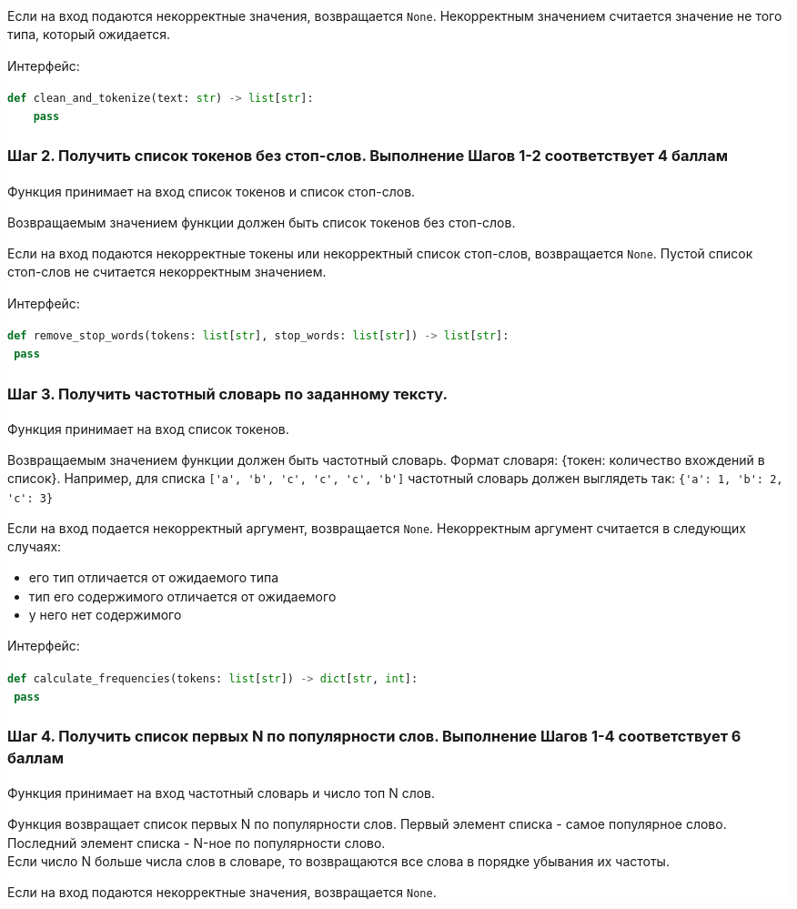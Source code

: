Если на вход подаются некорректные значения, возвращается `None`. Некорректным значением считается значение не того типа, который ожидается.
  
Интерфейс:   
```py  
def clean_and_tokenize(text: str) -> list[str]: 
    pass
```  

### Шаг 2. Получить список токенов без стоп-слов. Выполнение Шагов 1-2 соответствует 4 баллам  

Функция принимает на вход список токенов и список стоп-слов.  
  
Возвращаемым значением функции должен быть список токенов без стоп-слов.   
  
Если на вход подаются некорректные токены или некорректный список стоп-слов, возвращается `None`.
Пустой список стоп-слов не считается некорректным значением.  
  
  
Интерфейс:   
```py
def remove_stop_words(tokens: list[str], stop_words: list[str]) -> list[str]:
 pass
```  
   
### Шаг 3. Получить частотный словарь по заданному тексту.  

Функция принимает на вход список токенов.  
  
Возвращаемым значением функции должен быть частотный словарь. Формат словаря: {токен: количество вхождений в список}. 
Например, для списка `['a', 'b', 'c', 'c', 'c', 'b']` частотный словарь должен выглядеть так: `{'a': 1, 'b': 2, 'c': 3}`
  
Если на вход подается некорректный аргумент, возвращается `None`.
Некорректным аргумент считается в следующих случаях:
* его тип отличается от ожидаемого типа
* тип его содержимого отличается от ожидаемого
* у него нет содержимого
  
Интерфейс:   
```py
def calculate_frequencies(tokens: list[str]) -> dict[str, int]:
 pass
```  

 
### Шаг 4. Получить список первых N по популярности слов. Выполнение Шагов 1-4 соответствует 6 баллам  
  
Функция принимает на вход частотный словарь и число топ N слов.  
  
Функция возвращает список первых N по популярности слов. Первый элемент списка - самое популярное слово. Последний элемент списка - N-ное по популярности слово.  
Если число N больше числа слов в словаре, то возвращаются все слова в порядке убывания их частоты.  
  
Если на вход подаются некорректные значения, возвращается `None`.
